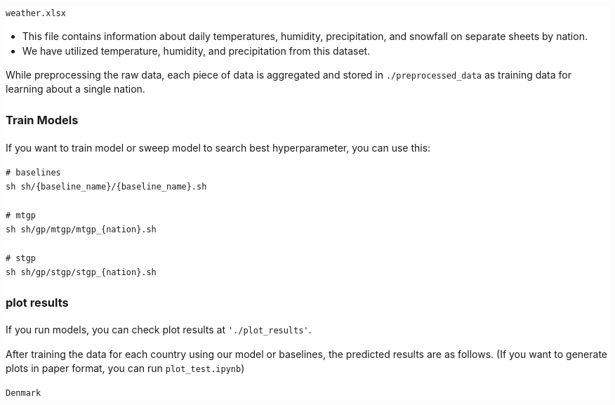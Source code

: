 `weather.xlsx`
- This file contains information about daily temperatures, humidity, precipitation, and snowfall on separate sheets by nation.
- We have utilized temperature, humidity, and precipitation from this dataset.

While preprocessing the raw data, each piece of data is aggregated and stored in `./preprocessed_data` as training data for learning about a single nation.

### Train Models

If you want to train model or sweep model to search best hyperparameter, you can use this:

```
# baselines
sh sh/{baseline_name}/{baseline_name}.sh

# mtgp
sh sh/gp/mtgp/mtgp_{nation}.sh

# stgp
sh sh/gp/stgp/stgp_{nation}.sh
```

### plot results
If you run models, you can check plot results at `'./plot_results'`.

After training the data for each country using our model or baselines, the predicted results are as follows.
(If you want to generate plots in paper format, you can run `plot_test.ipynb`)

`Denmark`
